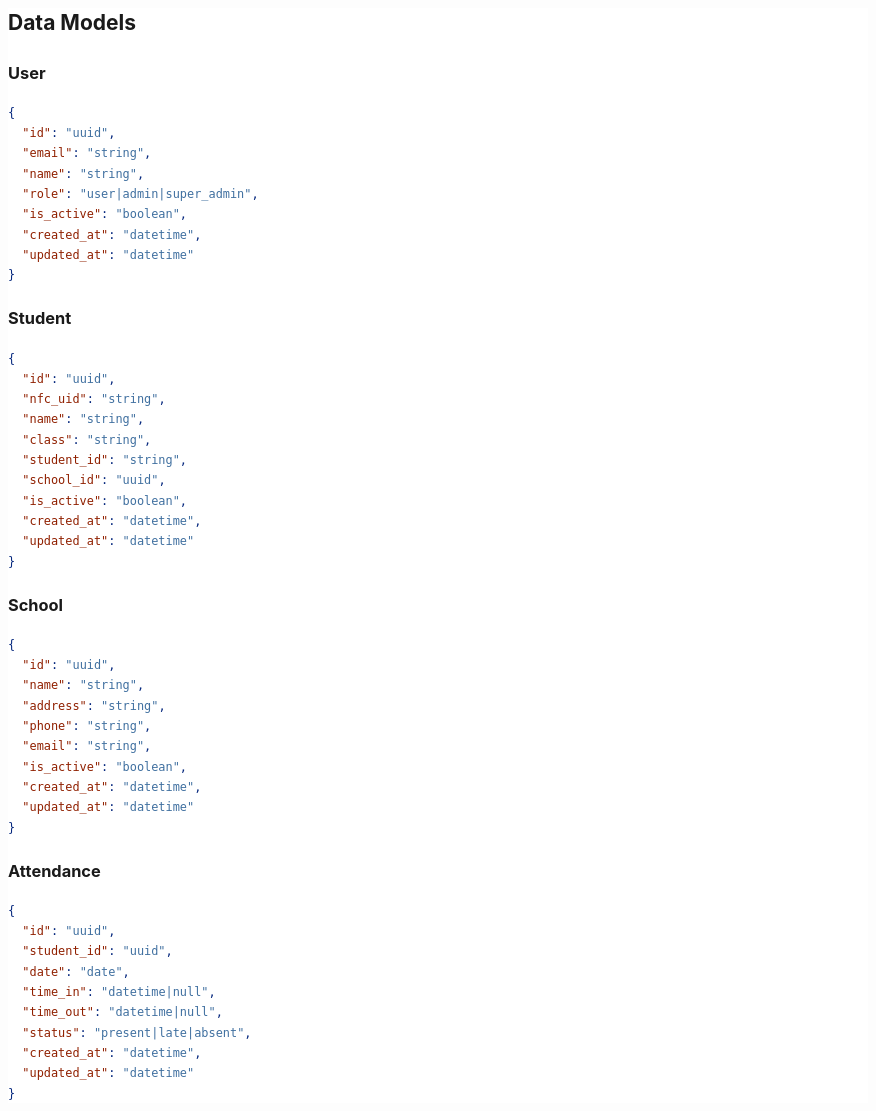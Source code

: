 ## Data Models

### User
```json
{
  "id": "uuid",
  "email": "string",
  "name": "string",
  "role": "user|admin|super_admin",
  "is_active": "boolean",
  "created_at": "datetime",
  "updated_at": "datetime"
}
```

### Student
```json
{
  "id": "uuid",
  "nfc_uid": "string",
  "name": "string",
  "class": "string",
  "student_id": "string",
  "school_id": "uuid",
  "is_active": "boolean",
  "created_at": "datetime",
  "updated_at": "datetime"
}
```

### School
```json
{
  "id": "uuid",
  "name": "string",
  "address": "string",
  "phone": "string",
  "email": "string",
  "is_active": "boolean",
  "created_at": "datetime",
  "updated_at": "datetime"
}
```

### Attendance
```json
{
  "id": "uuid",
  "student_id": "uuid",
  "date": "date",
  "time_in": "datetime|null",
  "time_out": "datetime|null",
  "status": "present|late|absent",
  "created_at": "datetime",
  "updated_at": "datetime"
}
```
